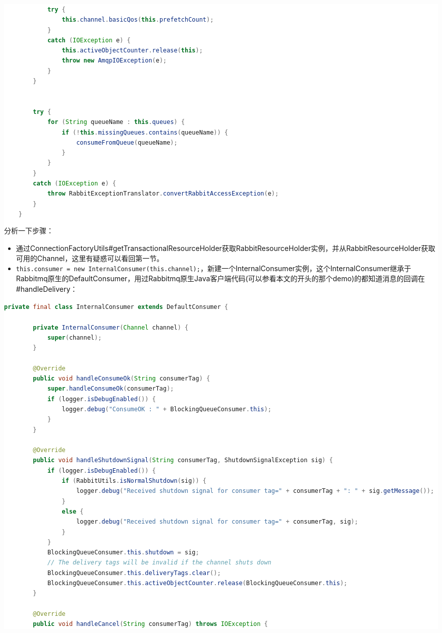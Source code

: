 ```java
			try {
				this.channel.basicQos(this.prefetchCount);
			}
			catch (IOException e) {
				this.activeObjectCounter.release(this);
				throw new AmqpIOException(e);
			}
		}


		try {
			for (String queueName : this.queues) {
				if (!this.missingQueues.contains(queueName)) {
					consumeFromQueue(queueName);
				}
			}
		}
		catch (IOException e) {
			throw RabbitExceptionTranslator.convertRabbitAccessException(e);
		}
	}
```

分析一下步骤：

* 通过ConnectionFactoryUtils#getTransactionalResourceHolder获取RabbitResourceHolder实例，并从RabbitResourceHolder获取可用的Channel，这里有疑惑可以看回第一节。
* `this.consumer = new InternalConsumer(this.channel);`，新建一个InternalConsumer实例，这个InternalConsumer继承于Rabbitmq原生的DefaultConsumer，用过Rabbitmq原生Java客户端代码(可以参看本文的开头的那个demo)的都知道消息的回调在#handleDelivery：

```java
private final class InternalConsumer extends DefaultConsumer {

		private InternalConsumer(Channel channel) {
			super(channel);
		}

		@Override
		public void handleConsumeOk(String consumerTag) {
			super.handleConsumeOk(consumerTag);
			if (logger.isDebugEnabled()) {
				logger.debug("ConsumeOK : " + BlockingQueueConsumer.this);
			}
		}

		@Override
		public void handleShutdownSignal(String consumerTag, ShutdownSignalException sig) {
			if (logger.isDebugEnabled()) {
				if (RabbitUtils.isNormalShutdown(sig)) {
					logger.debug("Received shutdown signal for consumer tag=" + consumerTag + ": " + sig.getMessage());
				}
				else {
					logger.debug("Received shutdown signal for consumer tag=" + consumerTag, sig);
				}
			}
			BlockingQueueConsumer.this.shutdown = sig;
			// The delivery tags will be invalid if the channel shuts down
			BlockingQueueConsumer.this.deliveryTags.clear();
			BlockingQueueConsumer.this.activeObjectCounter.release(BlockingQueueConsumer.this);
		}

		@Override
		public void handleCancel(String consumerTag) throws IOException {
```